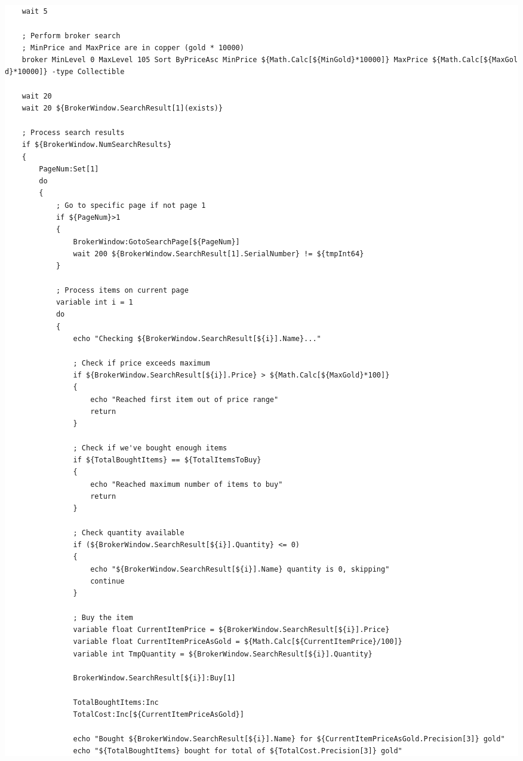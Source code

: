 ```lavishscript
    wait 5

    ; Perform broker search
    ; MinPrice and MaxPrice are in copper (gold * 10000)
    broker MinLevel 0 MaxLevel 105 Sort ByPriceAsc MinPrice ${Math.Calc[${MinGold}*10000]} MaxPrice ${Math.Calc[${MaxGold}*10000]} -type Collectible

    wait 20
    wait 20 ${BrokerWindow.SearchResult[1](exists)}

    ; Process search results
    if ${BrokerWindow.NumSearchResults}
    {
        PageNum:Set[1]
        do
        {
            ; Go to specific page if not page 1
            if ${PageNum}>1
            {
                BrokerWindow:GotoSearchPage[${PageNum}]
                wait 200 ${BrokerWindow.SearchResult[1].SerialNumber} != ${tmpInt64}
            }

            ; Process items on current page
            variable int i = 1
            do
            {
                echo "Checking ${BrokerWindow.SearchResult[${i}].Name}..."

                ; Check if price exceeds maximum
                if ${BrokerWindow.SearchResult[${i}].Price} > ${Math.Calc[${MaxGold}*100]}
                {
                    echo "Reached first item out of price range"
                    return
                }

                ; Check if we've bought enough items
                if ${TotalBoughtItems} == ${TotalItemsToBuy}
                {
                    echo "Reached maximum number of items to buy"
                    return
                }

                ; Check quantity available
                if (${BrokerWindow.SearchResult[${i}].Quantity} <= 0)
                {
                    echo "${BrokerWindow.SearchResult[${i}].Name} quantity is 0, skipping"
                    continue
                }

                ; Buy the item
                variable float CurrentItemPrice = ${BrokerWindow.SearchResult[${i}].Price}
                variable float CurrentItemPriceAsGold = ${Math.Calc[${CurrentItemPrice}/100]}
                variable int TmpQuantity = ${BrokerWindow.SearchResult[${i}].Quantity}

                BrokerWindow.SearchResult[${i}]:Buy[1]

                TotalBoughtItems:Inc
                TotalCost:Inc[${CurrentItemPriceAsGold}]

                echo "Bought ${BrokerWindow.SearchResult[${i}].Name} for ${CurrentItemPriceAsGold.Precision[3]} gold"
                echo "${TotalBoughtItems} bought for total of ${TotalCost.Precision[3]} gold"
```
